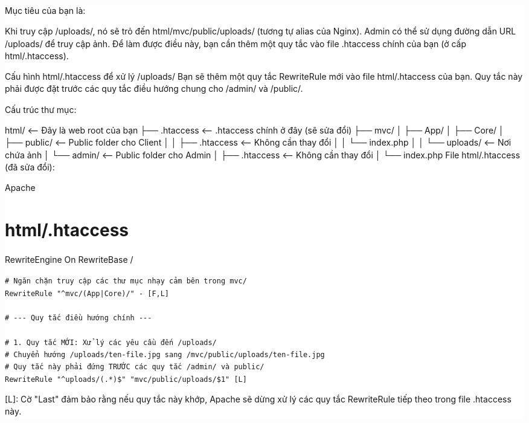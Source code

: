 Mục tiêu của bạn là:

Khi truy cập /uploads/, nó sẽ trỏ đến html/mvc/public/uploads/ (tương tự alias của Nginx).
Admin có thể sử dụng đường dẫn URL /uploads/ để truy cập ảnh.
Để làm được điều này, bạn cần thêm một quy tắc vào file .htaccess chính của bạn (ở cấp html/.htaccess).

Cấu hình html/.htaccess để xử lý /uploads/
Bạn sẽ thêm một quy tắc RewriteRule mới vào file html/.htaccess của bạn. Quy tắc này phải được đặt trước các quy tắc điều hướng chung cho /admin/ và /public/.

Cấu trúc thư mục:

html/                          <-- Đây là web root của bạn
├── .htaccess                  <-- .htaccess chính ở đây (sẽ sửa đổi)
├── mvc/
│   ├── App/
│   ├── Core/
│   ├── public/                <-- Public folder cho Client
│   │   ├── .htaccess         <-- Không cần thay đổi
│   │   └── index.php
│   │   └── uploads/          <-- Nơi chứa ảnh
│   └── admin/                 <-- Public folder cho Admin
│       ├── .htaccess         <-- Không cần thay đổi
│       └── index.php
File html/.htaccess (đã sửa đổi):

Apache

# html/.htaccess

<IfModule mod_rewrite.c>
    RewriteEngine On
    RewriteBase / 

    # Ngăn chặn truy cập các thư mục nhạy cảm bên trong mvc/
    RewriteRule "^mvc/(App|Core)/" - [F,L]

    # --- Quy tắc điều hướng chính ---

    # 1. Quy tắc MỚI: Xử lý các yêu cầu đến /uploads/
    # Chuyển hướng /uploads/ten-file.jpg sang /mvc/public/uploads/ten-file.jpg
    # Quy tắc này phải đứng TRƯỚC các quy tắc /admin/ và public/
    RewriteRule "^uploads/(.*)$" "mvc/public/uploads/$1" [L]


[L]: Cờ "Last" đảm bảo rằng nếu quy tắc này khớp, Apache sẽ dừng xử lý các quy tắc RewriteRule tiếp theo trong file .htaccess này.